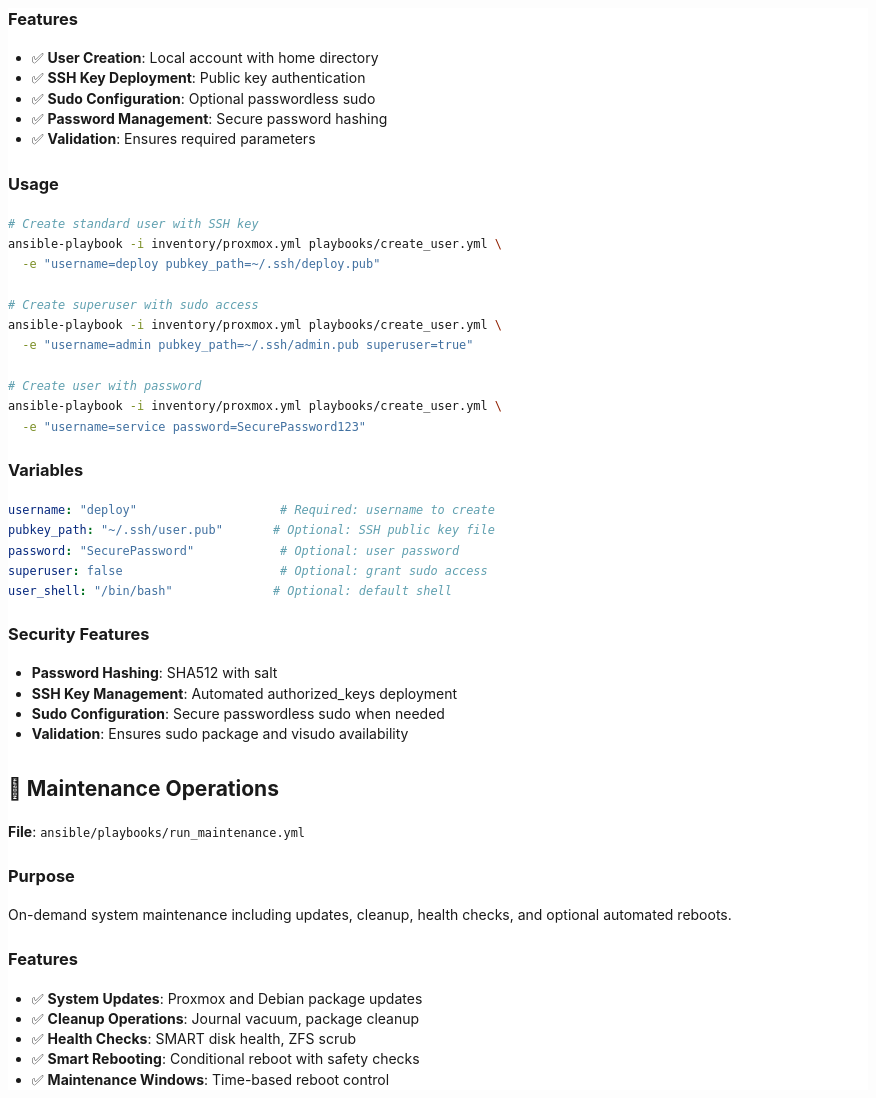 ### Features
- ✅ **User Creation**: Local account with home directory
- ✅ **SSH Key Deployment**: Public key authentication
- ✅ **Sudo Configuration**: Optional passwordless sudo
- ✅ **Password Management**: Secure password hashing
- ✅ **Validation**: Ensures required parameters

### Usage
```bash
# Create standard user with SSH key
ansible-playbook -i inventory/proxmox.yml playbooks/create_user.yml \
  -e "username=deploy pubkey_path=~/.ssh/deploy.pub"

# Create superuser with sudo access
ansible-playbook -i inventory/proxmox.yml playbooks/create_user.yml \
  -e "username=admin pubkey_path=~/.ssh/admin.pub superuser=true"

# Create user with password
ansible-playbook -i inventory/proxmox.yml playbooks/create_user.yml \
  -e "username=service password=SecurePassword123"
```

### Variables
```yaml
username: "deploy"                    # Required: username to create
pubkey_path: "~/.ssh/user.pub"       # Optional: SSH public key file
password: "SecurePassword"            # Optional: user password
superuser: false                      # Optional: grant sudo access
user_shell: "/bin/bash"              # Optional: default shell
```

### Security Features
- **Password Hashing**: SHA512 with salt
- **SSH Key Management**: Automated authorized_keys deployment
- **Sudo Configuration**: Secure passwordless sudo when needed
- **Validation**: Ensures sudo package and visudo availability

## 🔧 Maintenance Operations

**File**: `ansible/playbooks/run_maintenance.yml`

### Purpose
On-demand system maintenance including updates, cleanup, health checks, and optional automated reboots.

### Features
- ✅ **System Updates**: Proxmox and Debian package updates
- ✅ **Cleanup Operations**: Journal vacuum, package cleanup
- ✅ **Health Checks**: SMART disk health, ZFS scrub
- ✅ **Smart Rebooting**: Conditional reboot with safety checks
- ✅ **Maintenance Windows**: Time-based reboot control
